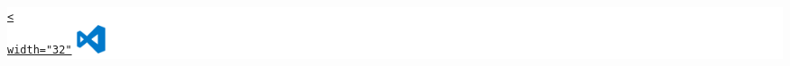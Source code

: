 <code><a href="https://code.visualstudio.com/" target="_blank">< width="32"<img height="32" src="https://github.com/pedro-afonsoo/pedro-afonsoo/blob/main//vs.png?raw=true"/></a></code>
&nbsp;